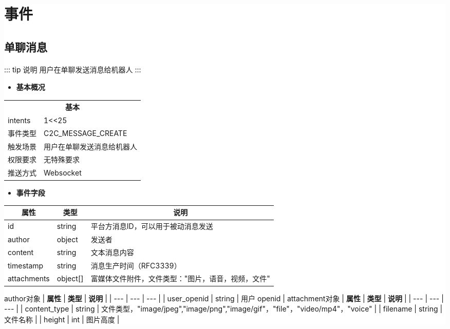 # 事件

## 单聊消息



::: tip 说明
用户在单聊发送消息给机器人
:::


- **基本概况**

<table>
	<tr>
	  <th colspan="2">基本</th>
	</tr>
	<tr>
    <td>intents</td>
    <td>1<<25</td>
	</tr>
	<tr>
    <td>事件类型</td>
    <td>C2C_MESSAGE_CREATE</td>
	</tr>
	<tr>
    <td>触发场景</td>
    <td>用户在单聊发送消息给机器人</td>
	</tr>
  <tr>
    <td>权限要求</td>
    <td>无特殊要求</td>
	</tr>
  <tr>
    <td>推送方式</td>
    <td>Websocket</td>
	</tr>
</table>

- **事件字段**

| **属性** | **类型** | **说明** |
| --- | --- | --- |
| id | string | 平台方消息ID，可以用于被动消息发送 |
| author | object | 发送者 |
| content | string | 文本消息内容 |
| timestamp | string | 消息生产时间（RFC3339） |
| attachments | object[] | 富媒体文件附件，文件类型："图片，语音，视频，文件" |
author对象
| **属性** | **类型** | **说明** |
| --- | --- | --- |
| user_openid | string | 用户 openid |
attachment对象
| **属性** | **类型** | **说明** |
| --- | --- | --- |
| content_type | string | 文件类型，"image/jpeg","image/png","image/gif"，"file"，"video/mp4"，"voice" |
| filename | string | 文件名称 |
| height | int | 图片高度 |